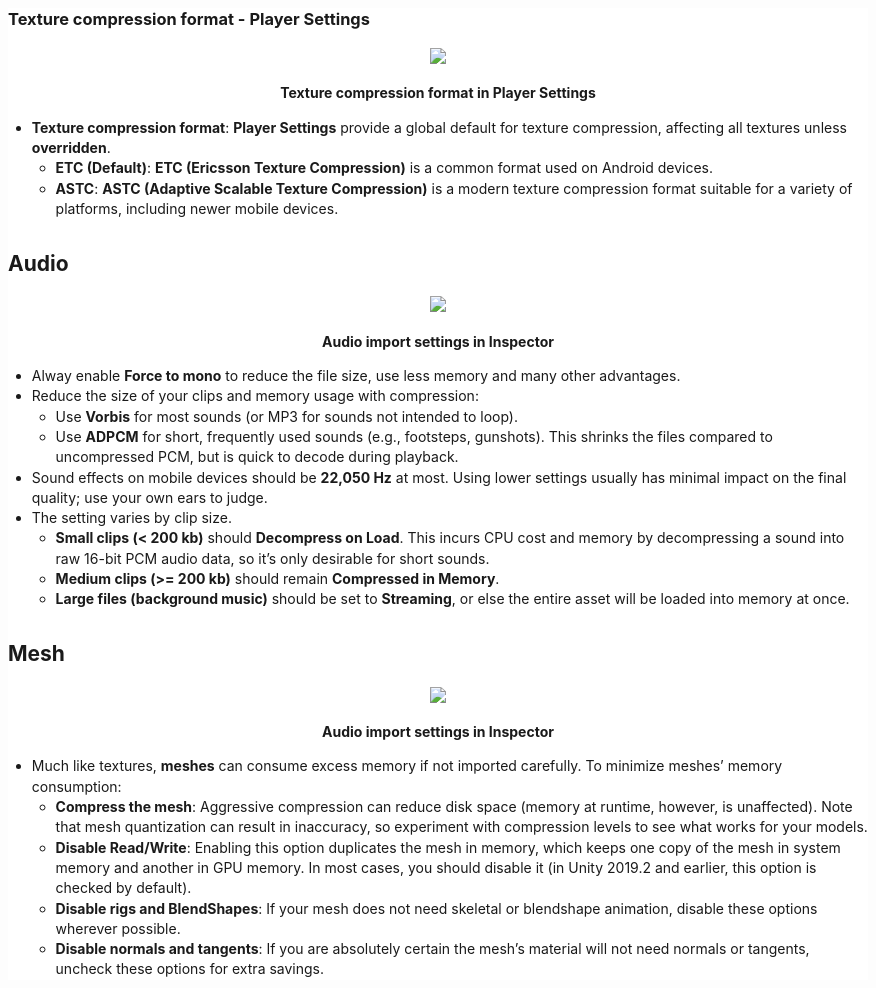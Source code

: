 ### Texture compression format - Player Settings
<div align="center">
	<img src="https://github.com/GuardianOfGods/unity-mobile-optimization/assets/52252046/7b59e89d-0909-4c9e-987a-70e0784c5b2e">
  <p><b> Texture compression format in Player Settings</b></p>
</div>

- **Texture compression format**: **Player Settings** provide a global default for texture compression, affecting all textures unless **overridden**.
  - **ETC (Default)**: **ETC (Ericsson Texture Compression)** is a common format used on Android devices.
  - **ASTC**: **ASTC (Adaptive Scalable Texture Compression)** is a modern texture compression format suitable for a variety of platforms, including newer mobile devices.

## Audio
<div align="center">
	<img width="600" src="https://github.com/GuardianOfGods/unity-mobile-optimization/assets/52252046/6c6db88d-373b-4812-92d8-29431e9f2058">
  <p><b>Audio import settings in Inspector</b></p>
</div>

- Alway enable **Force to mono** to reduce the file size, use less memory and many other advantages.
- Reduce the size of your clips and memory usage with compression: 
  - Use **Vorbis** for most sounds (or MP3 for sounds not intended to loop).
  - Use **ADPCM** for short, frequently used sounds (e.g., footsteps, gunshots). This shrinks the files compared to uncompressed PCM, but is quick to decode during playback.
- Sound effects on mobile devices should be **22,050 Hz** at most. Using lower settings usually has minimal impact on the final quality; use your own ears to judge.
- The setting varies by clip size.
  - **Small clips (< 200 kb)** should **Decompress on Load**. This incurs CPU cost and memory by decompressing a sound into raw 16-bit PCM audio data, so it’s only desirable for short sounds.
  - **Medium clips (>= 200 kb)** should remain **Compressed in Memory**.
  - **Large files (background music)** should be set to **Streaming**, or else the entire asset will be loaded into memory at once.

## Mesh
<div align="center">
	<img width="600" src="https://github.com/GuardianOfGods/unity-mobile-optimization/assets/52252046/3a624b31-b5f6-4fe8-9c71-eebc8068eaf6">
  <p><b>Audio import settings in Inspector</b></p>
</div>

- Much like textures, **meshes** can consume excess memory if not imported carefully. To minimize meshes’ memory consumption:
  - **Compress the mesh**: Aggressive compression can reduce disk space (memory at runtime, however, is unaffected). Note that mesh quantization can result in inaccuracy, so experiment with compression levels to see what works for your models.
  - **Disable Read/Write**: Enabling this option duplicates the mesh in memory, which keeps one copy of the mesh in system memory and another in GPU memory. In most cases, you should disable it (in Unity 2019.2 and earlier, this option is checked by default).
  - **Disable rigs and BlendShapes**: If your mesh does not need skeletal or blendshape animation, disable these options wherever possible.
  - **Disable normals and tangents**: If you are absolutely certain the mesh’s material will not need normals or tangents, uncheck these options for extra savings.
